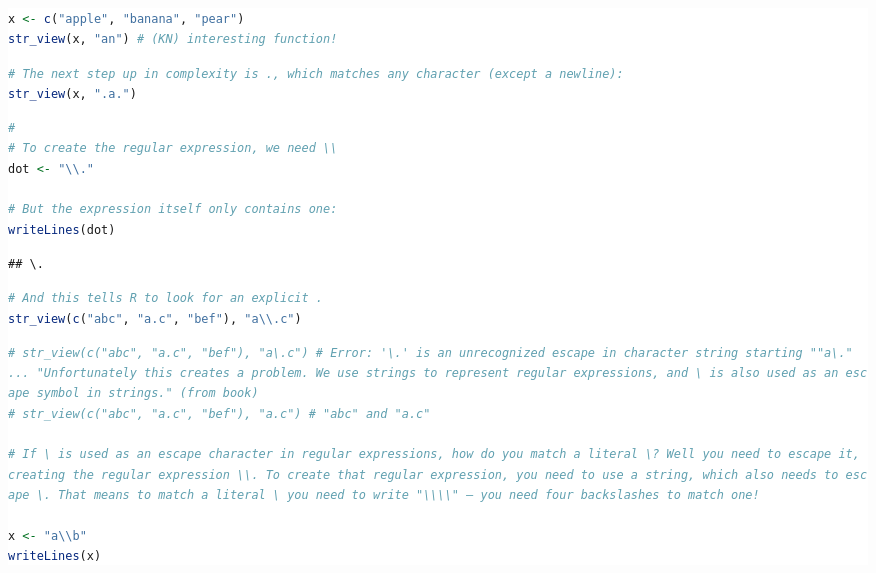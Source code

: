 ```r
x <- c("apple", "banana", "pear")
str_view(x, "an") # (KN) interesting function!
```

<div id="htmlwidget-7559ab30dd0f10c7b4e9" style="width:960px;height:auto;" class="str_view html-widget"></div>
<script type="application/json" data-for="htmlwidget-7559ab30dd0f10c7b4e9">{"x":{"html":"<ul>\n  <li>apple<\/li>\n  <li>b<span class='match'>an<\/span>ana<\/li>\n  <li>pear<\/li>\n<\/ul>"},"evals":[],"jsHooks":[]}</script>

```r
# The next step up in complexity is ., which matches any character (except a newline):
str_view(x, ".a.")
```

<div id="htmlwidget-e8b8cfa01872a6d96926" style="width:960px;height:auto;" class="str_view html-widget"></div>
<script type="application/json" data-for="htmlwidget-e8b8cfa01872a6d96926">{"x":{"html":"<ul>\n  <li>apple<\/li>\n  <li><span class='match'>ban<\/span>ana<\/li>\n  <li>p<span class='match'>ear<\/span><\/li>\n<\/ul>"},"evals":[],"jsHooks":[]}</script>

```r
# 
# To create the regular expression, we need \\
dot <- "\\."

# But the expression itself only contains one:
writeLines(dot)
```

```
## \.
```

```r
# And this tells R to look for an explicit .
str_view(c("abc", "a.c", "bef"), "a\\.c")
```

<div id="htmlwidget-b1c0f28eaa6c018787e9" style="width:960px;height:auto;" class="str_view html-widget"></div>
<script type="application/json" data-for="htmlwidget-b1c0f28eaa6c018787e9">{"x":{"html":"<ul>\n  <li>abc<\/li>\n  <li><span class='match'>a.c<\/span><\/li>\n  <li>bef<\/li>\n<\/ul>"},"evals":[],"jsHooks":[]}</script>

```r
# str_view(c("abc", "a.c", "bef"), "a\.c") # Error: '\.' is an unrecognized escape in character string starting ""a\." ... "Unfortunately this creates a problem. We use strings to represent regular expressions, and \ is also used as an escape symbol in strings." (from book)
# str_view(c("abc", "a.c", "bef"), "a.c") # "abc" and "a.c"

# If \ is used as an escape character in regular expressions, how do you match a literal \? Well you need to escape it, creating the regular expression \\. To create that regular expression, you need to use a string, which also needs to escape \. That means to match a literal \ you need to write "\\\\" — you need four backslashes to match one!

x <- "a\\b"
writeLines(x)
```
